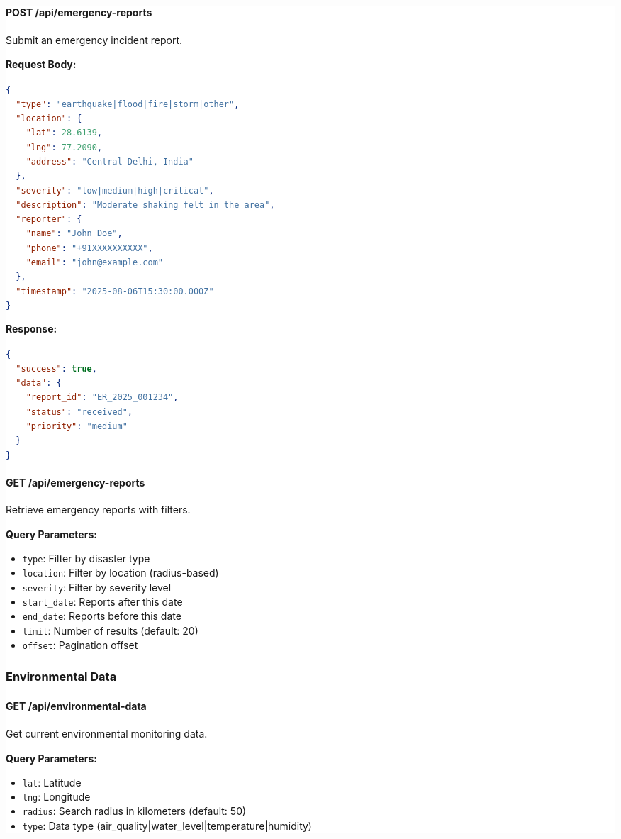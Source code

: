 #### POST /api/emergency-reports
Submit an emergency incident report.

**Request Body:**
```json
{
  "type": "earthquake|flood|fire|storm|other",
  "location": {
    "lat": 28.6139,
    "lng": 77.2090,
    "address": "Central Delhi, India"
  },
  "severity": "low|medium|high|critical",
  "description": "Moderate shaking felt in the area",
  "reporter": {
    "name": "John Doe",
    "phone": "+91XXXXXXXXXX",
    "email": "john@example.com"
  },
  "timestamp": "2025-08-06T15:30:00.000Z"
}
```

**Response:**
```json
{
  "success": true,
  "data": {
    "report_id": "ER_2025_001234",
    "status": "received",
    "priority": "medium"
  }
}
```

#### GET /api/emergency-reports
Retrieve emergency reports with filters.

**Query Parameters:**
- `type`: Filter by disaster type
- `location`: Filter by location (radius-based)
- `severity`: Filter by severity level
- `start_date`: Reports after this date
- `end_date`: Reports before this date
- `limit`: Number of results (default: 20)
- `offset`: Pagination offset

### Environmental Data

#### GET /api/environmental-data
Get current environmental monitoring data.

**Query Parameters:**
- `lat`: Latitude
- `lng`: Longitude
- `radius`: Search radius in kilometers (default: 50)
- `type`: Data type (air_quality|water_level|temperature|humidity)
